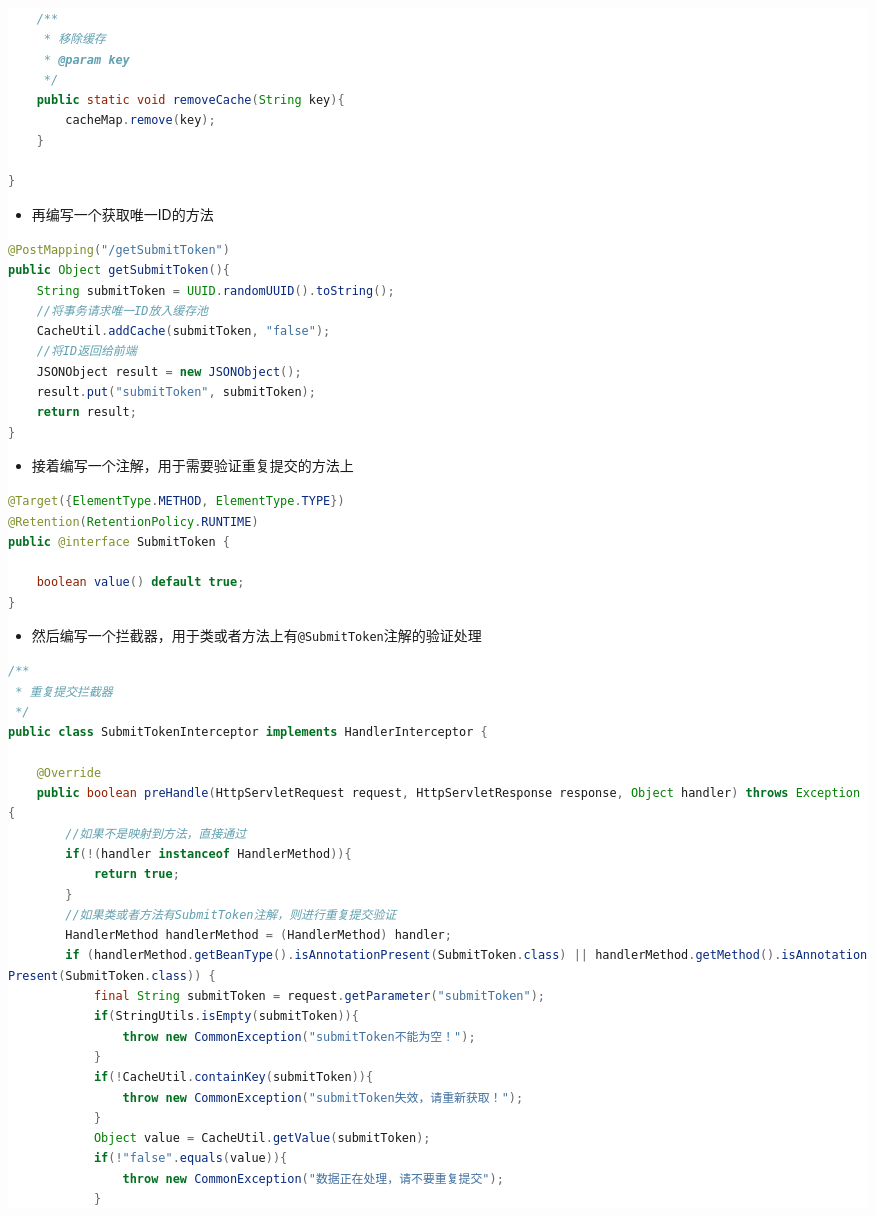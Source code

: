 ```java
    /**
     * 移除缓存
     * @param key
     */
    public static void removeCache(String key){
        cacheMap.remove(key);
    }

}
```

* 再编写一个获取唯一ID的方法

```java
@PostMapping("/getSubmitToken")
public Object getSubmitToken(){
    String submitToken = UUID.randomUUID().toString();
    //将事务请求唯一ID放入缓存池
    CacheUtil.addCache(submitToken, "false");
	//将ID返回给前端
    JSONObject result = new JSONObject();
    result.put("submitToken", submitToken);
    return result;
}
```

* 接着编写一个注解，用于需要验证重复提交的方法上

```java
@Target({ElementType.METHOD, ElementType.TYPE})
@Retention(RetentionPolicy.RUNTIME)
public @interface SubmitToken {

    boolean value() default true;
}
```

* 然后编写一个拦截器，用于类或者方法上有`@SubmitToken`注解的验证处理

```java
/**
 * 重复提交拦截器
 */
public class SubmitTokenInterceptor implements HandlerInterceptor {

    @Override
    public boolean preHandle(HttpServletRequest request, HttpServletResponse response, Object handler) throws Exception {
        //如果不是映射到方法，直接通过
        if(!(handler instanceof HandlerMethod)){
            return true;
        }
        //如果类或者方法有SubmitToken注解，则进行重复提交验证
        HandlerMethod handlerMethod = (HandlerMethod) handler;
        if (handlerMethod.getBeanType().isAnnotationPresent(SubmitToken.class) || handlerMethod.getMethod().isAnnotationPresent(SubmitToken.class)) {
            final String submitToken = request.getParameter("submitToken");
            if(StringUtils.isEmpty(submitToken)){
                throw new CommonException("submitToken不能为空！");
            }
            if(!CacheUtil.containKey(submitToken)){
                throw new CommonException("submitToken失效，请重新获取！");
            }
            Object value = CacheUtil.getValue(submitToken);
            if(!"false".equals(value)){
                throw new CommonException("数据正在处理，请不要重复提交");
            }
```